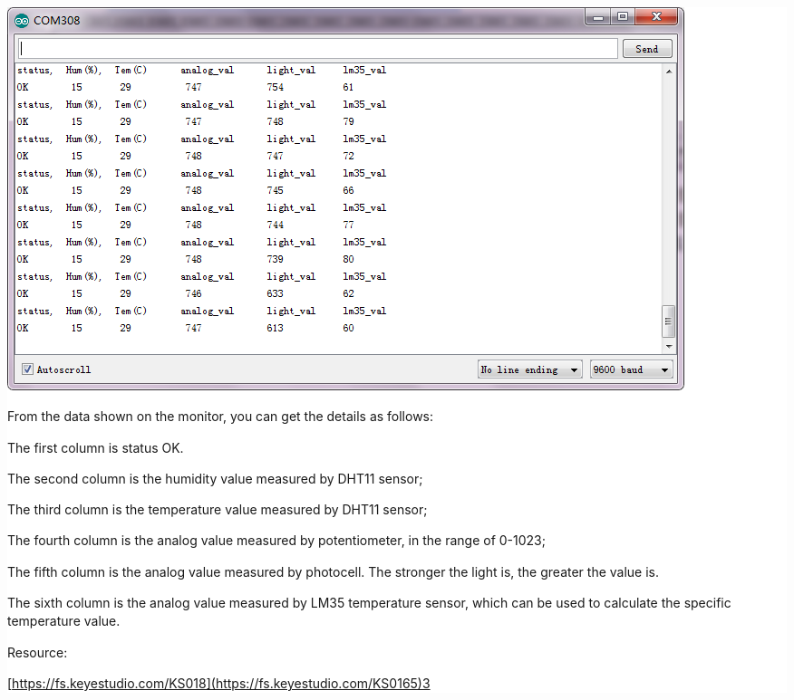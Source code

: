 ![](KS0183\media/d58ff40ba1e8c7b797bd9a55bf3f5c58.png)

From the data shown on the monitor, you can get the details as follows:

The first column is status OK.

The second column is the humidity value measured by DHT11 sensor;

The third column is the temperature value measured by DHT11 sensor;

The fourth column is the analog value measured by potentiometer, in the range of
0-1023;

The fifth column is the analog value measured by photocell. The stronger the
light is, the greater the value is.

The sixth column is the analog value measured by LM35 temperature sensor, which
can be used to calculate the specific temperature value.

Resource:

[https://fs.keyestudio.com/KS018](https://fs.keyestudio.com/KS0165)3
